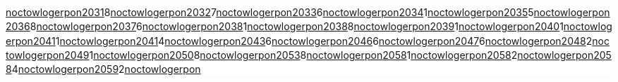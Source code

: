 <a href='https://limitlesstcg.com/decks/list/jp/30315'>noctowl</a></td><td><a href='https://limitlesstcg.com/decks/list/jp/30315'>ogerpon</a></td></tr><tr><td><a href='https://limitlesstcg.com/tournaments/jp/2031'>2031</a></td><td>8</td><td><a href='https://limitlesstcg.com/decks/list/jp/30317'>noctowl</a></td><td><a href='https://limitlesstcg.com/decks/list/jp/30317'>ogerpon</a></td></tr><tr><td><a href='https://limitlesstcg.com/tournaments/jp/2032'>2032</a></td><td>7</td><td><a href='https://limitlesstcg.com/decks/list/jp/30332'>noctowl</a></td><td><a href='https://limitlesstcg.com/decks/list/jp/30332'>ogerpon</a></td></tr><tr><td><a href='https://limitlesstcg.com/tournaments/jp/2033'>2033</a></td><td>6</td><td><a href='https://limitlesstcg.com/decks/list/jp/30347'>noctowl</a></td><td><a href='https://limitlesstcg.com/decks/list/jp/30347'>ogerpon</a></td></tr><tr><td><a href='https://limitlesstcg.com/tournaments/jp/2034'>2034</a></td><td>1</td><td><a href='https://limitlesstcg.com/decks/list/jp/30358'>noctowl</a></td><td><a href='https://limitlesstcg.com/decks/list/jp/30358'>ogerpon</a></td></tr><tr><td><a href='https://limitlesstcg.com/tournaments/jp/2035'>2035</a></td><td>5</td><td><a href='https://limitlesstcg.com/decks/list/jp/30378'>noctowl</a></td><td><a href='https://limitlesstcg.com/decks/list/jp/30378'>ogerpon</a></td></tr><tr><td><a href='https://limitlesstcg.com/tournaments/jp/2036'>2036</a></td><td>8</td><td><a href='https://limitlesstcg.com/decks/list/jp/30397'>noctowl</a></td><td><a href='https://limitlesstcg.com/decks/list/jp/30397'>ogerpon</a></td></tr><tr><td><a href='https://limitlesstcg.com/tournaments/jp/2037'>2037</a></td><td>6</td><td><a href='https://limitlesstcg.com/decks/list/jp/30411'>noctowl</a></td><td><a href='https://limitlesstcg.com/decks/list/jp/30411'>ogerpon</a></td></tr><tr><td><a href='https://limitlesstcg.com/tournaments/jp/2038'>2038</a></td><td>1</td><td><a href='https://limitlesstcg.com/decks/list/jp/30422'>noctowl</a></td><td><a href='https://limitlesstcg.com/decks/list/jp/30422'>ogerpon</a></td></tr><tr><td><a href='https://limitlesstcg.com/tournaments/jp/2038'>2038</a></td><td>8</td><td><a href='https://limitlesstcg.com/decks/list/jp/30429'>noctowl</a></td><td><a href='https://limitlesstcg.com/decks/list/jp/30429'>ogerpon</a></td></tr><tr><td><a href='https://limitlesstcg.com/tournaments/jp/2039'>2039</a></td><td>1</td><td><a href='https://limitlesstcg.com/decks/list/jp/30438'>noctowl</a></td><td><a href='https://limitlesstcg.com/decks/list/jp/30438'>ogerpon</a></td></tr><tr><td><a href='https://limitlesstcg.com/tournaments/jp/2040'>2040</a></td><td>1</td><td><a href='https://limitlesstcg.com/decks/list/jp/30454'>noctowl</a></td><td><a href='https://limitlesstcg.com/decks/list/jp/30454'>ogerpon</a></td></tr><tr><td><a href='https://limitlesstcg.com/tournaments/jp/2041'>2041</a></td><td>1</td><td><a href='https://limitlesstcg.com/decks/list/jp/30470'>noctowl</a></td><td><a href='https://limitlesstcg.com/decks/list/jp/30470'>ogerpon</a></td></tr><tr><td><a href='https://limitlesstcg.com/tournaments/jp/2041'>2041</a></td><td>4</td><td><a href='https://limitlesstcg.com/decks/list/jp/30473'>noctowl</a></td><td><a href='https://limitlesstcg.com/decks/list/jp/30473'>ogerpon</a></td></tr><tr><td><a href='https://limitlesstcg.com/tournaments/jp/2043'>2043</a></td><td>6</td><td><a href='https://limitlesstcg.com/decks/list/jp/30506'>noctowl</a></td><td><a href='https://limitlesstcg.com/decks/list/jp/30506'>ogerpon</a></td></tr><tr><td><a href='https://limitlesstcg.com/tournaments/jp/2046'>2046</a></td><td>6</td><td><a href='https://limitlesstcg.com/decks/list/jp/30554'>noctowl</a></td><td><a href='https://limitlesstcg.com/decks/list/jp/30554'>ogerpon</a></td></tr><tr><td><a href='https://limitlesstcg.com/tournaments/jp/2047'>2047</a></td><td>6</td><td><a href='https://limitlesstcg.com/decks/list/jp/30569'>noctowl</a></td><td><a href='https://limitlesstcg.com/decks/list/jp/30569'>ogerpon</a></td></tr><tr><td><a href='https://limitlesstcg.com/tournaments/jp/2048'>2048</a></td><td>2</td><td><a href='https://limitlesstcg.com/decks/list/jp/30581'>noctowl</a></td><td><a href='https://limitlesstcg.com/decks/list/jp/30581'>ogerpon</a></td></tr><tr><td><a href='https://limitlesstcg.com/tournaments/jp/2049'>2049</a></td><td>1</td><td><a href='https://limitlesstcg.com/decks/list/jp/30596'>noctowl</a></td><td><a href='https://limitlesstcg.com/decks/list/jp/30596'>ogerpon</a></td></tr><tr><td><a href='https://limitlesstcg.com/tournaments/jp/2050'>2050</a></td><td>8</td><td><a href='https://limitlesstcg.com/decks/list/jp/30619'>noctowl</a></td><td><a href='https://limitlesstcg.com/decks/list/jp/30619'>ogerpon</a></td></tr><tr><td><a href='https://limitlesstcg.com/tournaments/jp/2053'>2053</a></td><td>8</td><td><a href='https://limitlesstcg.com/decks/list/jp/30667'>noctowl</a></td><td><a href='https://limitlesstcg.com/decks/list/jp/30667'>ogerpon</a></td></tr><tr><td><a href='https://limitlesstcg.com/tournaments/jp/2058'>2058</a></td><td>1</td><td><a href='https://limitlesstcg.com/decks/list/jp/30739'>noctowl</a></td><td><a href='https://limitlesstcg.com/decks/list/jp/30739'>ogerpon</a></td></tr><tr><td><a href='https://limitlesstcg.com/tournaments/jp/2058'>2058</a></td><td>2</td><td><a href='https://limitlesstcg.com/decks/list/jp/30740'>noctowl</a></td><td><a href='https://limitlesstcg.com/decks/list/jp/30740'>ogerpon</a></td></tr><tr><td><a href='https://limitlesstcg.com/tournaments/jp/2058'>2058</a></td><td>4</td><td><a href='https://limitlesstcg.com/decks/list/jp/30742'>noctowl</a></td><td><a href='https://limitlesstcg.com/decks/list/jp/30742'>ogerpon</a></td></tr><tr><td><a href='https://limitlesstcg.com/tournaments/jp/2059'>2059</a></td><td>2</td><td><a href='https://limitlesstcg.com/decks/list/jp/30755'>noctowl</a></td><td><a href='https://limitlesstcg.com/decks/list/jp/30755'>ogerpon</a></td></tr>